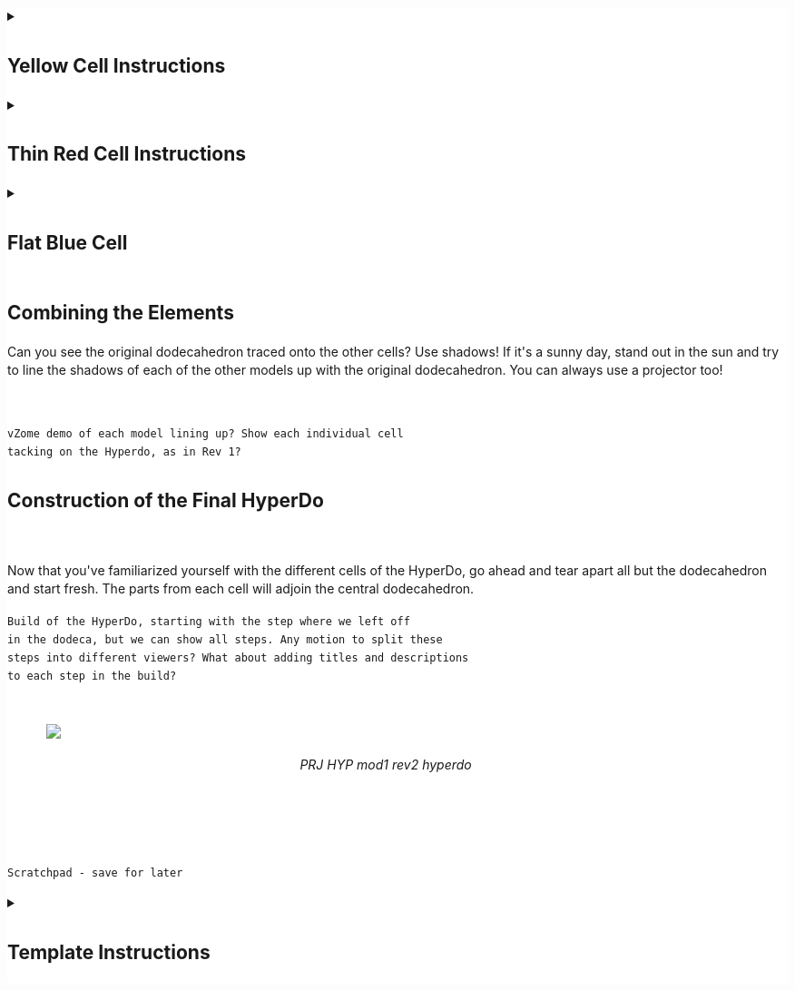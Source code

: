 <details><summary>
 <h2>Yellow Cell Instructions</h2>
</summary></details>

<details><summary>
 <h2>Thin Red Cell Instructions</h2>
</summary></details>


<details><summary>
 <h2>Flat Blue Cell</h2>
</summary></details>

<h2>Combining the Elements</h2>
 <p>Can you see the original dodecahedron traced onto the other cells? Use shadows! If it's a sunny day, stand out in the sun and try to line the shadows of each of the other models up with the original dodecahedron. You can always use a projector too! </p>
<br>

<code>vZome demo of each model lining up?
Show each individual cell tacking on the Hyperdo, as in Rev 1?</code>


<h2>Construction of the Final HyperDo</h2>
<br>
<p>Now that you've familiarized yourself with the different cells of the HyperDo, go ahead and tear apart all but the dodecahedron and start fresh. The parts from each cell will adjoin the central dodecahedron. </p>


<code>Build of the HyperDo, starting with the step where we left off
in the dodeca, but we can show all steps.
Any motion to split these steps into different viewers?
What about adding titles and descriptions to each step in the build?</code>


<figure style="width: 87%; margin: 5%">
  
  <zometool-instructions style="width: 100%; height: 100%"
        src="https://lucosmic.github.io/vzome-sharing/2025/02/13/23-35-51-PRJ-HYP-mod1-rev2-hyperdo/PRJ-HYP-mod1-rev2-hyperdo.vZome" >
    <img  style="width: 60%; align-items: center"
        src="https://lucosmic.github.io/vzome-sharing/2025/02/13/23-35-51-PRJ-HYP-mod1-rev2-hyperdo/PRJ-HYP-mod1-rev2-hyperdo.png" >
  </zometool-instructions>

  <figcaption style="text-align: center; font-style: italic;">
    PRJ HYP mod1 rev2 hyperdo
  </figcaption>
</figure>


<br>
<br>

`Scratchpad - save for later`

<details><summary>
 <h2>Template Instructions</h2>
</summary></details>


